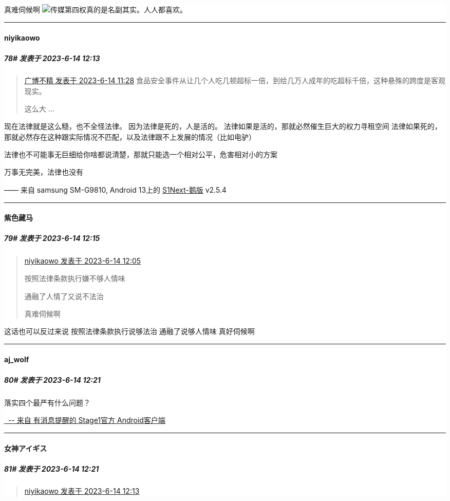真难伺候啊</blockquote>
<img src="https://static.saraba1st.com/image/smiley/face2017/049.png" referrerpolicy="no-referrer">传媒第四权真的是名副其实。人人都喜欢。

*****

####  niyikaowo  
##### 78#       发表于 2023-6-14 12:13

<blockquote><a href="httphttps://bbs.saraba1st.com/2b/forum.php?mod=redirect&amp;goto=findpost&amp;pid=61279357&amp;ptid=2139911" target="_blank">广博不精 发表于 2023-6-14 11:28</a>
食品安全事件从让几个人吃几顿超标一倍，到给几万人成年的吃超标千倍，这种悬殊的跨度是客观现实。

这么大 ...</blockquote>
现在法律就是这么糙，也不全怪法律。
因为法律是死的，人是活的。
法律如果是活的，那就必然催生巨大的权力寻租空间
法律如果死的，那就必然存在这种跟实际情况不匹配，以及法律跟不上发展的情况（比如电驴）

法律也不可能事无巨细给你啥都说清楚，那就只能选一个相对公平，危害相对小的方案

万事无完美，法律也没有

—— 来自 samsung SM-G9810, Android 13上的 [S1Next-鹅版](https://github.com/ykrank/S1-Next/releases) v2.5.4


*****

####  紫色藏马  
##### 79#       发表于 2023-6-14 12:15

<blockquote><a href="httphttps://bbs.saraba1st.com/2b/forum.php?mod=redirect&amp;goto=findpost&amp;pid=61279957&amp;ptid=2139911" target="_blank">niyikaowo 发表于 2023-6-14 12:05</a>

按照法律条款执行嫌不够人情味

通融了人情了又说不法治

真难伺候啊</blockquote>
这话也可以反过来说 按照法律条款执行说够法治 通融了说够人情味 真好伺候啊

*****

####  aj_wolf  
##### 80#       发表于 2023-6-14 12:21

落实四个最严有什么问题？

[  -- 来自 有消息提醒的 Stage1官方 Android客户端](https://www.coolapk.com/apk/140634)

*****

####  女神アイギス  
##### 81#       发表于 2023-6-14 12:21

<blockquote><a href="httphttps://bbs.saraba1st.com/2b/forum.php?mod=redirect&amp;goto=findpost&amp;pid=61280074&amp;ptid=2139911" target="_blank">niyikaowo 发表于 2023-6-14 12:13</a>
